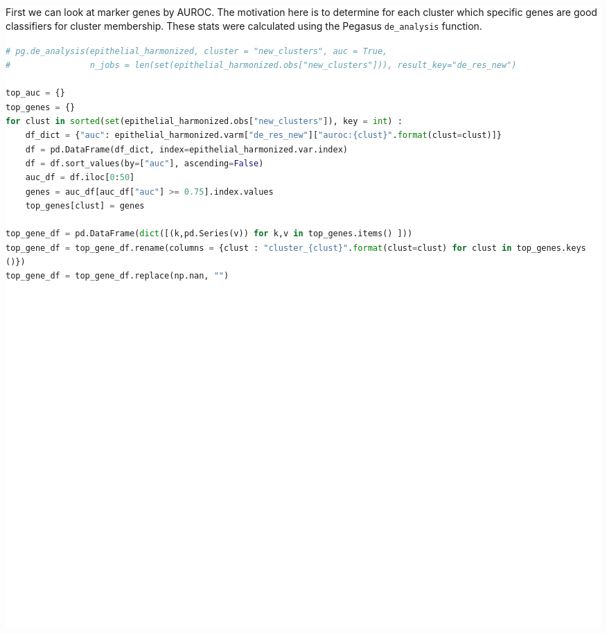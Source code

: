 First we can look at marker genes by AUROC. The motivation here is to determine for each cluster which specific genes are good classifiers for cluster membership. These stats were calculated using the Pegasus `de_analysis` function.

``` python
# pg.de_analysis(epithelial_harmonized, cluster = "new_clusters", auc = True,
#                n_jobs = len(set(epithelial_harmonized.obs["new_clusters"])), result_key="de_res_new")

top_auc = {}
top_genes = {}
for clust in sorted(set(epithelial_harmonized.obs["new_clusters"]), key = int) :
    df_dict = {"auc": epithelial_harmonized.varm["de_res_new"]["auroc:{clust}".format(clust=clust)]}
    df = pd.DataFrame(df_dict, index=epithelial_harmonized.var.index)
    df = df.sort_values(by=["auc"], ascending=False)
    auc_df = df.iloc[0:50]
    genes = auc_df[auc_df["auc"] >= 0.75].index.values
    top_genes[clust] = genes

top_gene_df = pd.DataFrame(dict([(k,pd.Series(v)) for k,v in top_genes.items() ]))
top_gene_df = top_gene_df.rename(columns = {clust : "cluster_{clust}".format(clust=clust) for clust in top_genes.keys()})
top_gene_df = top_gene_df.replace(np.nan, "")
```

<img src="figure_5_files/figure-markdown_github/DE_analysis-15.png" width="672" />

